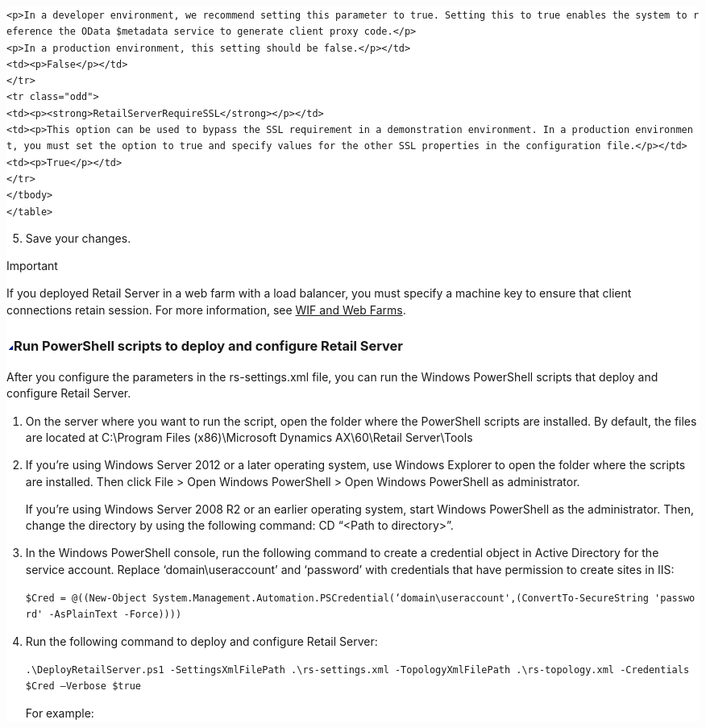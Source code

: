     <p>In a developer environment, we recommend setting this parameter to true. Setting this to true enables the system to reference the OData $metadata service to generate client proxy code.</p>
    <p>In a production environment, this setting should be false.</p></td>
    <td><p>False</p></td>
    </tr>
    <tr class="odd">
    <td><p><strong>RetailServerRequireSSL</strong></p></td>
    <td><p>This option can be used to bypass the SSL requirement in a demonstration environment. In a production environment, you must set the option to true and specify values for the other SSL properties in the configuration file.</p></td>
    <td><p>True</p></td>
    </tr>
    </tbody>
    </table>


5.  Save your changes.


> [!IMPORTANT]
> <P>If you deployed Retail Server in a web farm with a load balancer, you must specify a machine key to ensure that client connections retain session. For more information, see <A href="http://go.microsoft.com/fwlink/?linkid=397516">WIF and Web Farms</A>.</P>



### ![Dn741428.collapse\_all(en-us,AX.60).gif](images/Gg841655.collapse_all(en-us,AX.60).gif "Dn741428.collapse_all(en-us,AX.60).gif")Run PowerShell scripts to deploy and configure Retail Server

After you configure the parameters in the rs-settings.xml file, you can run the Windows PowerShell scripts that deploy and configure Retail Server.

1.  On the server where you want to run the script, open the folder where the PowerShell scripts are installed. By default, the files are located at C:\\Program Files (x86)\\Microsoft Dynamics AX\\60\\Retail Server\\Tools

2.  If you’re using Windows Server 2012 or a later operating system, use Windows Explorer to open the folder where the scripts are installed. Then click File \> Open Windows PowerShell \> Open Windows PowerShell as administrator.
    
    If you’re using Windows Server 2008 R2 or an earlier operating system, start Windows PowerShell as the administrator. Then, change the directory by using the following command: CD “\<Path to directory\>”.

3.  In the Windows PowerShell console, run the following command to create a credential object in Active Directory for the service account. Replace ‘domain\\useraccount’ and ‘password’ with credentials that have permission to create sites in IIS:
    
        $Cred = @((New-Object System.Management.Automation.PSCredential(‘domain\useraccount',(ConvertTo-SecureString 'password' -AsPlainText -Force))))

4.  Run the following command to deploy and configure Retail Server:
    
        .\DeployRetailServer.ps1 -SettingsXmlFilePath .\rs-settings.xml -TopologyXmlFilePath .\rs-topology.xml -Credentials $Cred –Verbose $true
    
    For example:
    
